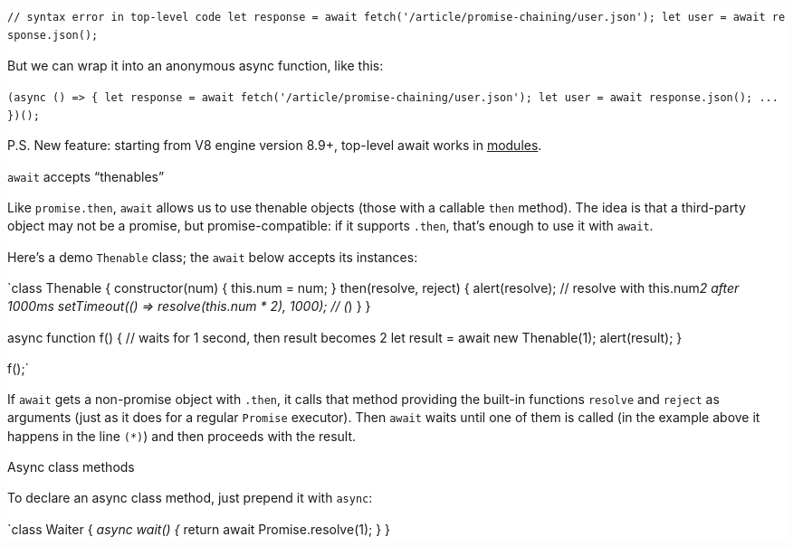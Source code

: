 `// syntax error in top-level code
let response = await fetch('/article/promise-chaining/user.json');
let user = await response.json();`

But we can wrap it into an anonymous async function, like this:

`(async () => {
  let response = await fetch('/article/promise-chaining/user.json');
  let user = await response.json();
  ...
})();`

P.S. New feature: starting from V8 engine version 8.9+, top-level await works in [modules](https://javascript.info/modules).

`await` accepts “thenables”

Like `promise.then`, `await` allows us to use thenable objects (those with a callable `then` method). The idea is that a third-party object may not be a promise, but promise-compatible: if it supports `.then`, that’s enough to use it with `await`.

Here’s a demo `Thenable` class; the `await` below accepts its instances:

`class Thenable {
  constructor(num) {
    this.num = num;
  }
  then(resolve, reject) {
    alert(resolve);
    // resolve with this.num*2 after 1000ms
    setTimeout(() => resolve(this.num * 2), 1000); // (*)
  }
}

async function f() {
  // waits for 1 second, then result becomes 2
  let result = await new Thenable(1);
  alert(result);
}

f();`

If `await` gets a non-promise object with `.then`, it calls that method providing the built-in functions `resolve` and `reject` as arguments (just as it does for a regular `Promise` executor). Then `await` waits until one of them is called (in the example above it happens in the line `(*)`) and then proceeds with the result.

Async class methods

To declare an async class method, just prepend it with `async`:

`class Waiter {
 _async wait() {_
    return await Promise.resolve(1);
  }
}
